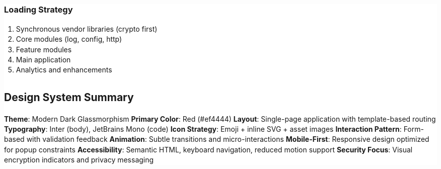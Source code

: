 ### Loading Strategy
1. Synchronous vendor libraries (crypto first)
2. Core modules (log, config, http)
3. Feature modules
4. Main application
5. Analytics and enhancements

## Design System Summary

**Theme**: Modern Dark Glassmorphism
**Primary Color**: Red (#ef4444)
**Layout**: Single-page application with template-based routing
**Typography**: Inter (body), JetBrains Mono (code)
**Icon Strategy**: Emoji + inline SVG + asset images
**Interaction Pattern**: Form-based with validation feedback
**Animation**: Subtle transitions and micro-interactions
**Mobile-First**: Responsive design optimized for popup constraints
**Accessibility**: Semantic HTML, keyboard navigation, reduced motion support
**Security Focus**: Visual encryption indicators and privacy messaging

